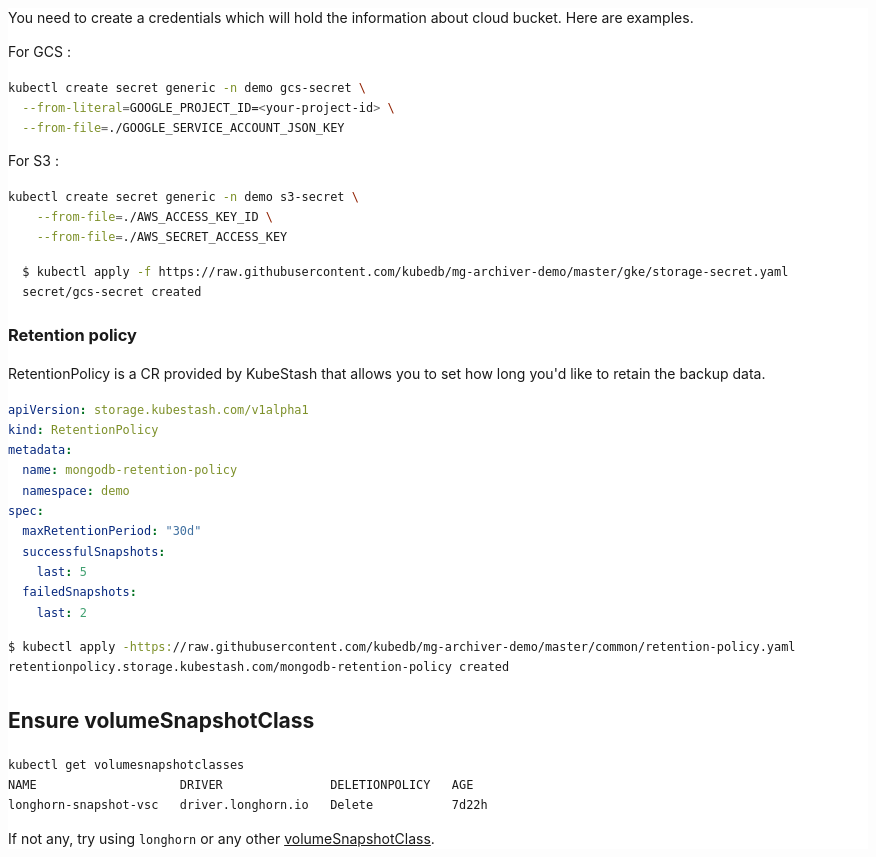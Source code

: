 You need to create a credentials which will hold the information about cloud bucket. Here are examples.

For GCS :
```bash
kubectl create secret generic -n demo gcs-secret \
  --from-literal=GOOGLE_PROJECT_ID=<your-project-id> \
  --from-file=./GOOGLE_SERVICE_ACCOUNT_JSON_KEY
```

For S3 :
```bash 
kubectl create secret generic -n demo s3-secret \
    --from-file=./AWS_ACCESS_KEY_ID \
    --from-file=./AWS_SECRET_ACCESS_KEY
```

```bash
  $ kubectl apply -f https://raw.githubusercontent.com/kubedb/mg-archiver-demo/master/gke/storage-secret.yaml
  secret/gcs-secret created
```

### Retention policy
RetentionPolicy is a CR provided by KubeStash that allows you to set how long you'd like to retain the backup data.
```yaml
apiVersion: storage.kubestash.com/v1alpha1
kind: RetentionPolicy
metadata:
  name: mongodb-retention-policy
  namespace: demo
spec:
  maxRetentionPeriod: "30d"
  successfulSnapshots:
    last: 5
  failedSnapshots:
    last: 2
```
```bash
$ kubectl apply -https://raw.githubusercontent.com/kubedb/mg-archiver-demo/master/common/retention-policy.yaml
retentionpolicy.storage.kubestash.com/mongodb-retention-policy created
```


## Ensure volumeSnapshotClass

```bash
kubectl get volumesnapshotclasses
NAME                    DRIVER               DELETIONPOLICY   AGE
longhorn-snapshot-vsc   driver.longhorn.io   Delete           7d22h

```
If not any, try using `longhorn` or any other [volumeSnapshotClass](https://kubernetes.io/docs/concepts/storage/volume-snapshot-classes/).
